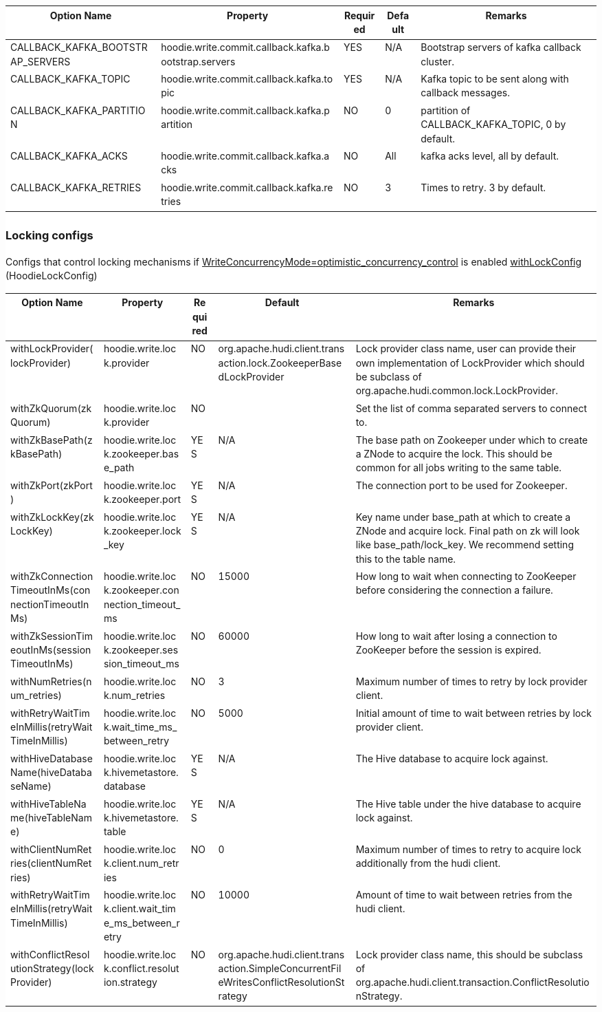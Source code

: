 <div class="table-wrapper" markdown="block">

|  Option Name  | Property | Required | Default | Remarks |
|  -----------  | -------- | -------- | ------- | ------- |
| CALLBACK_KAFKA_BOOTSTRAP_SERVERS | hoodie.write.commit.callback.kafka.bootstrap.servers | YES | N/A | Bootstrap servers of kafka callback cluster. |
| CALLBACK_KAFKA_TOPIC | hoodie.write.commit.callback.kafka.topic | YES | N/A | Kafka topic to be sent along with callback messages. |
| CALLBACK_KAFKA_PARTITION | hoodie.write.commit.callback.kafka.partition | NO | 0 | partition of CALLBACK_KAFKA_TOPIC, 0 by default. |
| CALLBACK_KAFKA_ACKS | hoodie.write.commit.callback.kafka.acks | NO | All | kafka acks level, all by default. |
| CALLBACK_KAFKA_RETRIES | hoodie.write.commit.callback.kafka.retries | NO | 3 | Times to retry. 3 by default. |

</div>

### Locking configs
Configs that control locking mechanisms if [WriteConcurrencyMode=optimistic_concurrency_control](#WriteConcurrencyMode) is enabled
[withLockConfig](#withLockConfig) (HoodieLockConfig) <br/>

<div class="table-wrapper" markdown="block">

|  Option Name  | Property | Required | Default | Remarks |
|  -----------  | -------- | -------- | ------- | ------- |
| withLockProvider(lockProvider) | hoodie.write.lock.provider | NO | org.apache.hudi.client.transaction.lock.ZookeeperBasedLockProvider | Lock provider class name, user can provide their own implementation of LockProvider which should be subclass of org.apache.hudi.common.lock.LockProvider. |
| withZkQuorum(zkQuorum) | hoodie.write.lock.provider | NO |  | Set the list of comma separated servers to connect to. |
| withZkBasePath(zkBasePath) | hoodie.write.lock.zookeeper.base_path | YES | N/A | The base path on Zookeeper under which to create a ZNode to acquire the lock. This should be common for all jobs writing to the same table. |
| withZkPort(zkPort) | hoodie.write.lock.zookeeper.port | YES | N/A | The connection port to be used for Zookeeper. |
| withZkLockKey(zkLockKey) | hoodie.write.lock.zookeeper.lock_key | YES | N/A | Key name under base_path at which to create a ZNode and acquire lock. Final path on zk will look like base_path/lock_key. We recommend setting this to the table name. |
| withZkConnectionTimeoutInMs(connectionTimeoutInMs) | hoodie.write.lock.zookeeper.connection_timeout_ms | NO | 15000 | How long to wait when connecting to ZooKeeper before considering the connection a failure. |
| withZkSessionTimeoutInMs(sessionTimeoutInMs) | hoodie.write.lock.zookeeper.session_timeout_ms | NO | 60000 | How long to wait after losing a connection to ZooKeeper before the session is expired. |
| withNumRetries(num_retries) | hoodie.write.lock.num_retries | NO | 3 | Maximum number of times to retry by lock provider client. |
| withRetryWaitTimeInMillis(retryWaitTimeInMillis) | hoodie.write.lock.wait_time_ms_between_retry | NO | 5000 | Initial amount of time to wait between retries by lock provider client. |
| withHiveDatabaseName(hiveDatabaseName) | hoodie.write.lock.hivemetastore.database | YES | N/A | The Hive database to acquire lock against. |
| withHiveTableName(hiveTableName) | hoodie.write.lock.hivemetastore.table | YES | N/A | The Hive table under the hive database to acquire lock against. |
| withClientNumRetries(clientNumRetries) | hoodie.write.lock.client.num_retries | NO | 0 | Maximum number of times to retry to acquire lock additionally from the hudi client. |
| withRetryWaitTimeInMillis(retryWaitTimeInMillis) | hoodie.write.lock.client.wait_time_ms_between_retry | NO | 10000 | Amount of time to wait between retries from the hudi client. |
| withConflictResolutionStrategy(lockProvider) | hoodie.write.lock.conflict.resolution.strategy | NO | org.apache.hudi.client.transaction.SimpleConcurrentFileWritesConflictResolutionStrategy | Lock provider class name, this should be subclass of org.apache.hudi.client.transaction.ConflictResolutionStrategy. |

</div>
